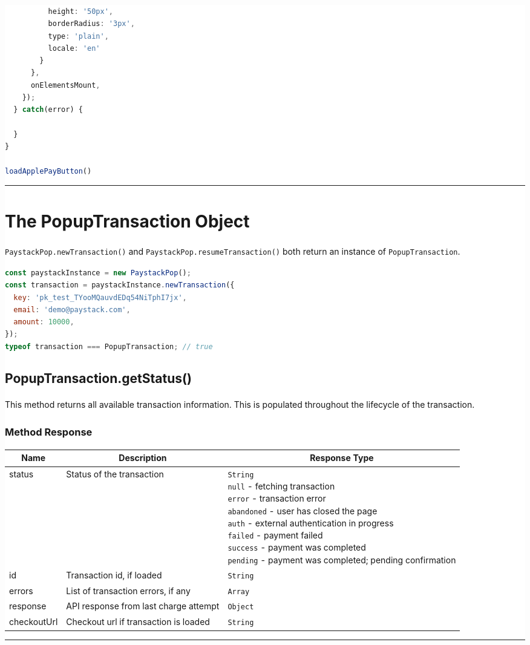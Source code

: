 ```js
          height: '50px',
          borderRadius: '3px',
          type: 'plain',
          locale: 'en'
        }
      },
      onElementsMount,
    });
  } catch(error) {

  }
}

loadApplePayButton()
```

---

# The PopupTransaction Object

`PaystackPop.newTransaction()` and `PaystackPop.resumeTransaction()` both return an instance of `PopupTransaction`.

```js
const paystackInstance = new PaystackPop();
const transaction = paystackInstance.newTransaction({
  key: 'pk_test_TYooMQauvdEDq54NiTphI7jx',
  email: 'demo@paystack.com',
  amount: 10000,
});
typeof transaction === PopupTransaction; // true
```

## PopupTransaction.getStatus()

This method returns all available transaction information. This is populated throughout the lifecycle of the transaction.

### Method Response

| Name        | Description                           | Response Type                                                                                                                                                                                                                                               |
| ----------- | ------------------------------------- | ----------------------------------------------------------------------------------------------------------------------------------------------------------------------------------------------------------------------------------------------------------- |
| status      | Status of the transaction             | `String`<br>`null` - fetching transaction<br>`error` - transaction error<br>`abandoned` - user has closed the page<br>`auth` - external authentication in progress<br>`failed` - payment failed<br>`success` - payment was completed<br>`pending` - payment was completed; pending confirmation<br> |
| id          | Transaction id, if loaded             | `String`                                                                                                                                                                                                                                                      |
| errors      | List of transaction errors, if any    | `Array`                                                                                                                                                                                                                                                       |
| response    | API response from last charge attempt | `Object`                                                                                                                                                                                                                                                      |
| checkoutUrl | Checkout url if transaction is loaded | `String`                                                                                                                                                                                                                                                      |                                                                                                                                                                                                                                         |

---